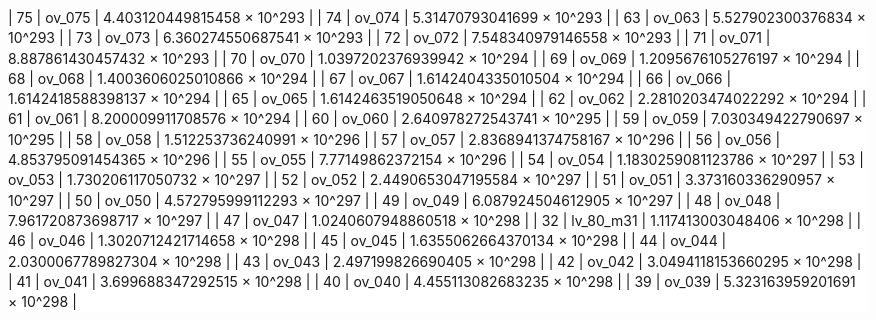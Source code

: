 | 75 | ov_075 | 4.403120449815458 × 10^293 |
| 74 | ov_074 | 5.31470793041699 × 10^293 |
| 63 | ov_063 | 5.527902300376834 × 10^293 |
| 73 | ov_073 | 6.360274550687541 × 10^293 |
| 72 | ov_072 | 7.548340979146558 × 10^293 |
| 71 | ov_071 | 8.887861430457432 × 10^293 |
| 70 | ov_070 | 1.0397202376939942 × 10^294 |
| 69 | ov_069 | 1.2095676105276197 × 10^294 |
| 68 | ov_068 | 1.4003606025010866 × 10^294 |
| 67 | ov_067 | 1.6142404335010504 × 10^294 |
| 66 | ov_066 | 1.6142418588398137 × 10^294 |
| 65 | ov_065 | 1.6142463519050648 × 10^294 |
| 62 | ov_062 | 2.2810203474022292 × 10^294 |
| 61 | ov_061 | 8.200009911708576 × 10^294 |
| 60 | ov_060 | 2.640978272543741 × 10^295 |
| 59 | ov_059 | 7.030349422790697 × 10^295 |
| 58 | ov_058 | 1.512253736240991 × 10^296 |
| 57 | ov_057 | 2.8368941374758167 × 10^296 |
| 56 | ov_056 | 4.853795091454365 × 10^296 |
| 55 | ov_055 | 7.77149862372154 × 10^296 |
| 54 | ov_054 | 1.1830259081123786 × 10^297 |
| 53 | ov_053 | 1.730206117050732 × 10^297 |
| 52 | ov_052 | 2.4490653047195584 × 10^297 |
| 51 | ov_051 | 3.373160336290957 × 10^297 |
| 50 | ov_050 | 4.572795999112293 × 10^297 |
| 49 | ov_049 | 6.087924504612905 × 10^297 |
| 48 | ov_048 | 7.961720873698717 × 10^297 |
| 47 | ov_047 | 1.0240607948860518 × 10^298 |
| 32 | lv_80_m31 | 1.117413003048406 × 10^298 |
| 46 | ov_046 | 1.3020712421714658 × 10^298 |
| 45 | ov_045 | 1.6355062664370134 × 10^298 |
| 44 | ov_044 | 2.0300067789827304 × 10^298 |
| 43 | ov_043 | 2.497199826690405 × 10^298 |
| 42 | ov_042 | 3.0494118153660295 × 10^298 |
| 41 | ov_041 | 3.699688347292515 × 10^298 |
| 40 | ov_040 | 4.455113082683235 × 10^298 |
| 39 | ov_039 | 5.323163959201691 × 10^298 |